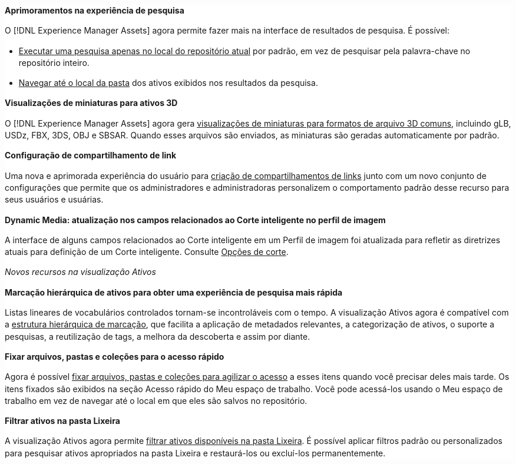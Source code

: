 **Aprimoramentos na experiência de pesquisa**

O [!DNL Experience Manager Assets] agora permite fazer mais na interface de resultados de pesquisa. É possível:

* [Executar uma pesquisa apenas no local do repositório atual](https://experienceleague.adobe.com/docs/experience-manager-cloud-service/content/assets/manage/search-assets.html?lang=pt-BR) por padrão, em vez de pesquisar pela palavra-chave no repositório inteiro.

* [Navegar até o local da pasta](https://experienceleague.adobe.com/docs/experience-manager-cloud-service/content/assets/manage/search-assets.html?lang=pt-BR#aftersearch) dos ativos exibidos nos resultados da pesquisa.

**Visualizações de miniaturas para ativos 3D**

O [!DNL Experience Manager Assets] agora gera [visualizações de miniaturas para formatos de arquivo 3D comuns](https://experienceleague.adobe.com/docs/experience-manager-cloud-service/content/assets/file-format-support.html?lang=pt-BR), incluindo gLB, USDz, FBX, 3DS, OBJ e SBSAR. Quando esses arquivos são enviados, as miniaturas são geradas automaticamente por padrão.

**Configuração de compartilhamento de link**

Uma nova e aprimorada experiência do usuário para [criação de compartilhamentos de links](https://experienceleague.adobe.com/docs/experience-manager-cloud-service/content/assets/manage/share-assets.html?lang=pt-BR) junto com um novo conjunto de configurações que permite que os administradores e administradoras personalizem o comportamento padrão desse recurso para seus usuários e usuárias.

**Dynamic Media: atualização nos campos relacionados ao Corte inteligente no perfil de imagem**

A interface de alguns campos relacionados ao Corte inteligente em um Perfil de imagem foi atualizada para refletir as diretrizes atuais para definição de um Corte inteligente. Consulte [Opções de corte](https://experienceleague.adobe.com/docs/experience-manager-cloud-service/content/assets/dynamicmedia/image-profiles.html?lang=pt-BR#crop-options).

_Novos recursos na visualização Ativos_

**Marcação hierárquica de ativos para obter uma experiência de pesquisa mais rápida**

Listas lineares de vocabulários controlados tornam-se incontroláveis com o tempo. A visualização Ativos agora é compatível com a [estrutura hierárquica de marcação](https://experienceleague.adobe.com/docs/experience-manager-cloud-service/content/assets/assets-view/tagging-management-assets-view.html?lang=pt-BR), que facilita a aplicação de metadados relevantes, a categorização de ativos, o suporte a pesquisas, a reutilização de tags, a melhora da descoberta e assim por diante.

**Fixar arquivos, pastas e coleções para o acesso rápido**

Agora é possível [fixar arquivos, pastas e coleções para agilizar o acesso](https://experienceleague.adobe.com/docs/experience-manager-cloud-service/content/assets/assets-view/my-workspace-assets-view.html?lang=pt-BR) a esses itens quando você precisar deles mais tarde. Os itens fixados são exibidos na seção Acesso rápido do Meu espaço de trabalho. Você pode acessá-los usando o Meu espaço de trabalho em vez de navegar até o local em que eles são salvos no repositório.

**Filtrar ativos na pasta Lixeira**

A visualização Ativos agora permite [filtrar ativos disponíveis na pasta Lixeira](https://experienceleague.adobe.com/docs/experience-manager-cloud-service/content/assets/assets-view/navigate-assets-view.html?lang=pt-BR). É possível aplicar filtros padrão ou personalizados para pesquisar ativos apropriados na pasta Lixeira e restaurá-los ou excluí-los permanentemente.
